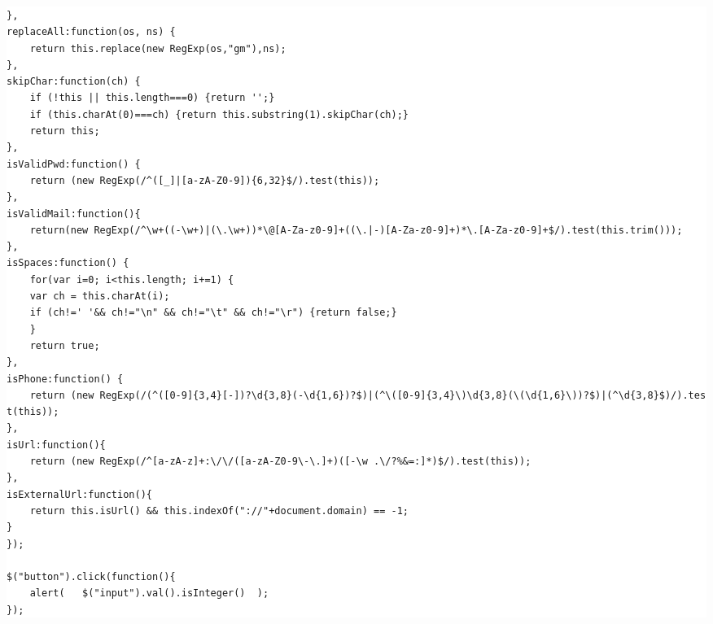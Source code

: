 ```
},
replaceAll:function(os, ns) {
    return this.replace(new RegExp(os,"gm"),ns);
},
skipChar:function(ch) {
    if (!this || this.length===0) {return '';}
    if (this.charAt(0)===ch) {return this.substring(1).skipChar(ch);}
    return this;
},
isValidPwd:function() {
    return (new RegExp(/^([_]|[a-zA-Z0-9]){6,32}$/).test(this)); 
},
isValidMail:function(){
    return(new RegExp(/^\w+((-\w+)|(\.\w+))*\@[A-Za-z0-9]+((\.|-)[A-Za-z0-9]+)*\.[A-Za-z0-9]+$/).test(this.trim()));
},
isSpaces:function() {
    for(var i=0; i<this.length; i+=1) {
    var ch = this.charAt(i);
    if (ch!=' '&& ch!="\n" && ch!="\t" && ch!="\r") {return false;}
    }
    return true;
},
isPhone:function() {
    return (new RegExp(/(^([0-9]{3,4}[-])?\d{3,8}(-\d{1,6})?$)|(^\([0-9]{3,4}\)\d{3,8}(\(\d{1,6}\))?$)|(^\d{3,8}$)/).test(this));
},
isUrl:function(){
    return (new RegExp(/^[a-zA-z]+:\/\/([a-zA-Z0-9\-\.]+)([-\w .\/?%&=:]*)$/).test(this));
},
isExternalUrl:function(){
    return this.isUrl() && this.indexOf("://"+document.domain) == -1;
}
});

$("button").click(function(){
    alert(   $("input").val().isInteger()  );
});
```
